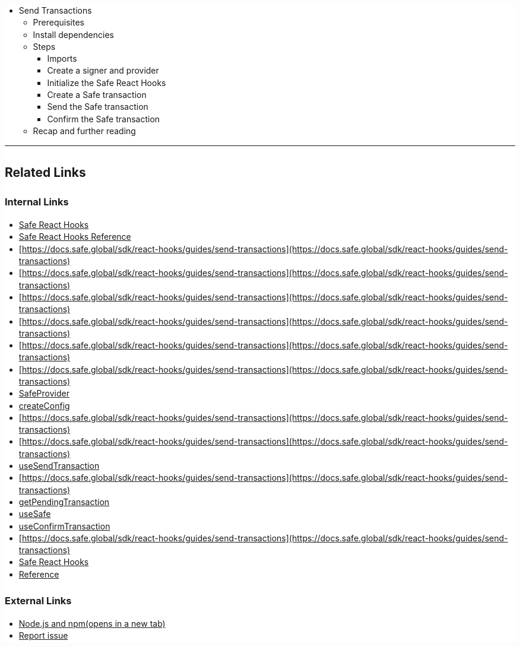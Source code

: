 - Send Transactions
  - Prerequisites
  - Install dependencies
  - Steps
    - Imports
    - Create a signer and provider
    - Initialize the Safe React Hooks
    - Create a Safe transaction
    - Send the Safe transaction
    - Confirm the Safe transaction
  - Recap and further reading

---

## Related Links

### Internal Links

- [Safe React Hooks](https://docs.safe.global/sdk/react-hooks)
- [Safe React Hooks Reference](https://docs.safe.global/reference-sdk-react-hooks/overview)
- [https://docs.safe.global/sdk/react-hooks/guides/send-transactions](https://docs.safe.global/sdk/react-hooks/guides/send-transactions)
- [https://docs.safe.global/sdk/react-hooks/guides/send-transactions](https://docs.safe.global/sdk/react-hooks/guides/send-transactions)
- [https://docs.safe.global/sdk/react-hooks/guides/send-transactions](https://docs.safe.global/sdk/react-hooks/guides/send-transactions)
- [https://docs.safe.global/sdk/react-hooks/guides/send-transactions](https://docs.safe.global/sdk/react-hooks/guides/send-transactions)
- [https://docs.safe.global/sdk/react-hooks/guides/send-transactions](https://docs.safe.global/sdk/react-hooks/guides/send-transactions)
- [https://docs.safe.global/sdk/react-hooks/guides/send-transactions](https://docs.safe.global/sdk/react-hooks/guides/send-transactions)
- [SafeProvider](https://docs.safe.global/reference-sdk-react-hooks/safeprovider)
- [createConfig](https://docs.safe.global/reference-sdk-react-hooks/createconfig)
- [https://docs.safe.global/sdk/react-hooks/guides/send-transactions](https://docs.safe.global/sdk/react-hooks/guides/send-transactions)
- [https://docs.safe.global/sdk/react-hooks/guides/send-transactions](https://docs.safe.global/sdk/react-hooks/guides/send-transactions)
- [useSendTransaction](https://docs.safe.global/reference-sdk-react-hooks/usesendtransaction)
- [https://docs.safe.global/sdk/react-hooks/guides/send-transactions](https://docs.safe.global/sdk/react-hooks/guides/send-transactions)
- [getPendingTransaction](https://docs.safe.global/reference-sdk-react-hooks/usesafe/getpendingtransactions)
- [useSafe](https://docs.safe.global/reference-sdk-react-hooks/usesafe)
- [useConfirmTransaction](https://docs.safe.global/reference-sdk-react-hooks/useconfirmtransaction)
- [https://docs.safe.global/sdk/react-hooks/guides/send-transactions](https://docs.safe.global/sdk/react-hooks/guides/send-transactions)
- [Safe React Hooks](https://docs.safe.global/sdk/react-hooks)
- [Reference](https://docs.safe.global/sdk/react-hooks/guides/send-transactions)

### External Links

- [Node.js and npm(opens in a new tab)](https://docs.npmjs.com/downloading-and-installing-node-js-and-npm)
- [Report issue](https://github.com/safe-global/safe-docs/issues/new?assignees=&labels=nextra-feedback&projects=&template=nextra-feedback.yml&title=%5BFeedback%5D+)
